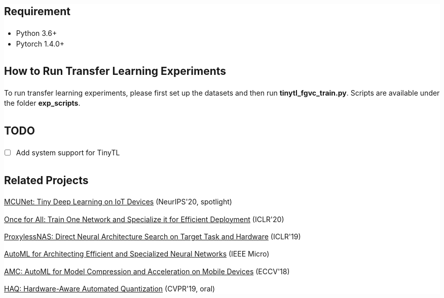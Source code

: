 ## Requirement
* Python 3.6+
* Pytorch 1.4.0+

## How to Run Transfer Learning Experiments
To run transfer learning experiments, please first set up the datasets and then run **tinytl_fgvc_train.py**. 
Scripts are available under the folder **exp_scripts**.

## TODO

- [ ] Add system support for TinyTL 


## Related Projects

[MCUNet: Tiny Deep Learning on IoT Devices](https://arxiv.org/abs/2007.10319) (NeurIPS'20, spotlight)

[Once for All: Train One Network and Specialize it for Efficient Deployment](https://arxiv.org/abs/1908.09791) (ICLR'20)

[ProxylessNAS: Direct Neural Architecture Search on Target Task and Hardware](https://arxiv.org/pdf/1812.00332.pdf) (ICLR'19)

[AutoML for Architecting Efficient and Specialized Neural Networks](https://ieeexplore.ieee.org/abstract/document/8897011) (IEEE Micro)

[AMC: AutoML for Model Compression and Acceleration on Mobile Devices](https://arxiv.org/pdf/1802.03494.pdf) (ECCV'18)

[HAQ: Hardware-Aware Automated Quantization](https://arxiv.org/pdf/1811.08886.pdf)  (CVPR'19, oral)

